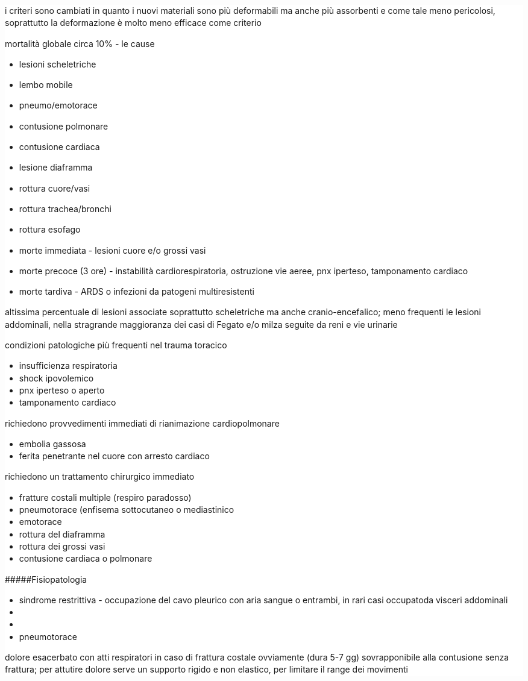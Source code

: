i criteri sono cambiati in quanto i nuovi materiali sono più deformabili ma anche più assorbenti e come tale meno
pericolosi, soprattutto la deformazione è molto meno efficace come criterio

mortalità globale circa 10% - le cause

+ lesioni scheletriche
+ lembo mobile
+ pneumo/emotorace
+ contusione polmonare
+ contusione cardiaca
+ lesione diaframma
+ rottura cuore/vasi
+ rottura trachea/bronchi
+ rottura esofago

+ morte immediata - lesioni cuore e/o grossi vasi
+ morte precoce (3 ore) - instabilità cardiorespiratoria, ostruzione vie aeree, pnx iperteso, tamponamento cardiaco
+ morte tardiva - ARDS o infezioni da patogeni multiresistenti

altissima percentuale di lesioni associate soprattutto scheletriche ma anche cranio-encefalico;
meno frequenti le lesioni addominali, nella stragrande maggioranza dei casi di Fegato e/o milza seguite da reni e vie urinarie

condizioni patologiche più frequenti nel trauma toracico

+ insufficienza respiratoria
+ shock ipovolemico
+ pnx iperteso o aperto
+ tamponamento cardiaco

richiedono provvedimenti immediati di rianimazione cardiopolmonare

+ embolia gassosa
+ ferita penetrante nel cuore con arresto cardiaco

richiedono un trattamento chirurgico immediato

+ fratture costali multiple (respiro paradosso)
+ pneumotorace (enfisema sottocutaneo o mediastinico
+ emotorace
+ rottura del diaframma
+ rottura dei grossi vasi
+ contusione cardiaca o polmonare

#####Fisiopatologia

+ sindrome restrittiva - occupazione del cavo pleurico con aria sangue o entrambi, in rari casi occupatoda visceri addominali
+
+
+ pneumotorace

dolore esacerbato con atti respiratori in caso di frattura costale ovviamente (dura 5-7 gg) sovrapponibile alla contusione senza frattura;
per attutire dolore serve un supporto rigido e non elastico, per limitare il range dei movimenti
